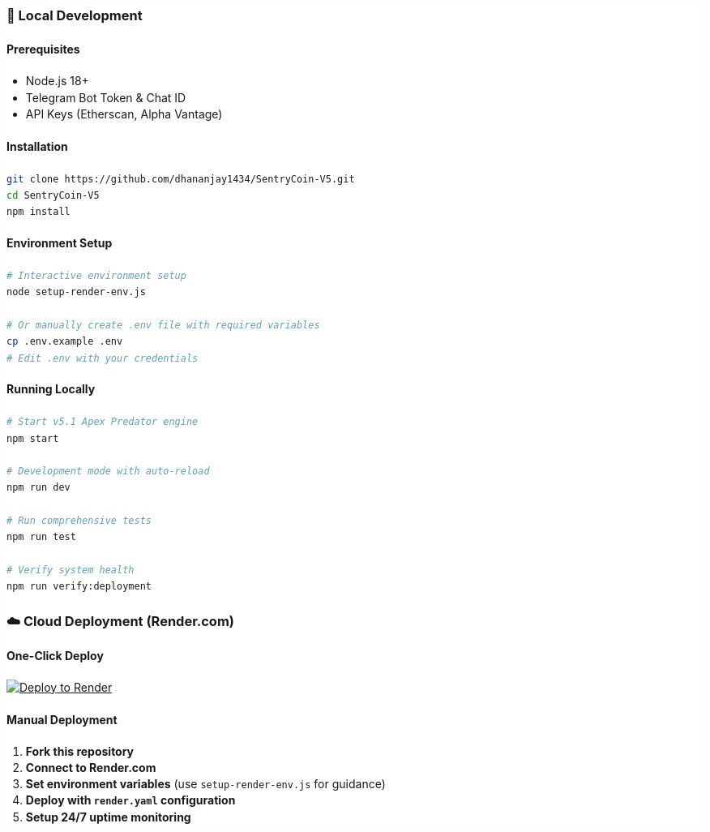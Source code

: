 ### **🔧 Local Development**

#### **Prerequisites**
- Node.js 18+
- Telegram Bot Token & Chat ID
- API Keys (Etherscan, Alpha Vantage)

#### **Installation**
```bash
git clone https://github.com/dhananjay1434/SentryCoin-V5.git
cd SentryCoin-V5
npm install
```

#### **Environment Setup**
```bash
# Interactive environment setup
node setup-render-env.js

# Or manually create .env file with required variables
cp .env.example .env
# Edit .env with your credentials
```

#### **Running Locally**
```bash
# Start v5.1 Apex Predator engine
npm start

# Development mode with auto-reload
npm run dev

# Run comprehensive tests
npm run test

# Verify system health
npm run verify:deployment
```

### **☁️ Cloud Deployment (Render.com)**

#### **One-Click Deploy**
[![Deploy to Render](https://render.com/images/deploy-to-render-button.svg)](https://render.com/deploy?repo=https://github.com/dhananjay1434/SentryCoin-V5)

#### **Manual Deployment**
1. **Fork this repository**
2. **Connect to Render.com**
3. **Set environment variables** (use `setup-render-env.js` for guidance)
4. **Deploy with `render.yaml` configuration**
5. **Setup 24/7 uptime monitoring**
